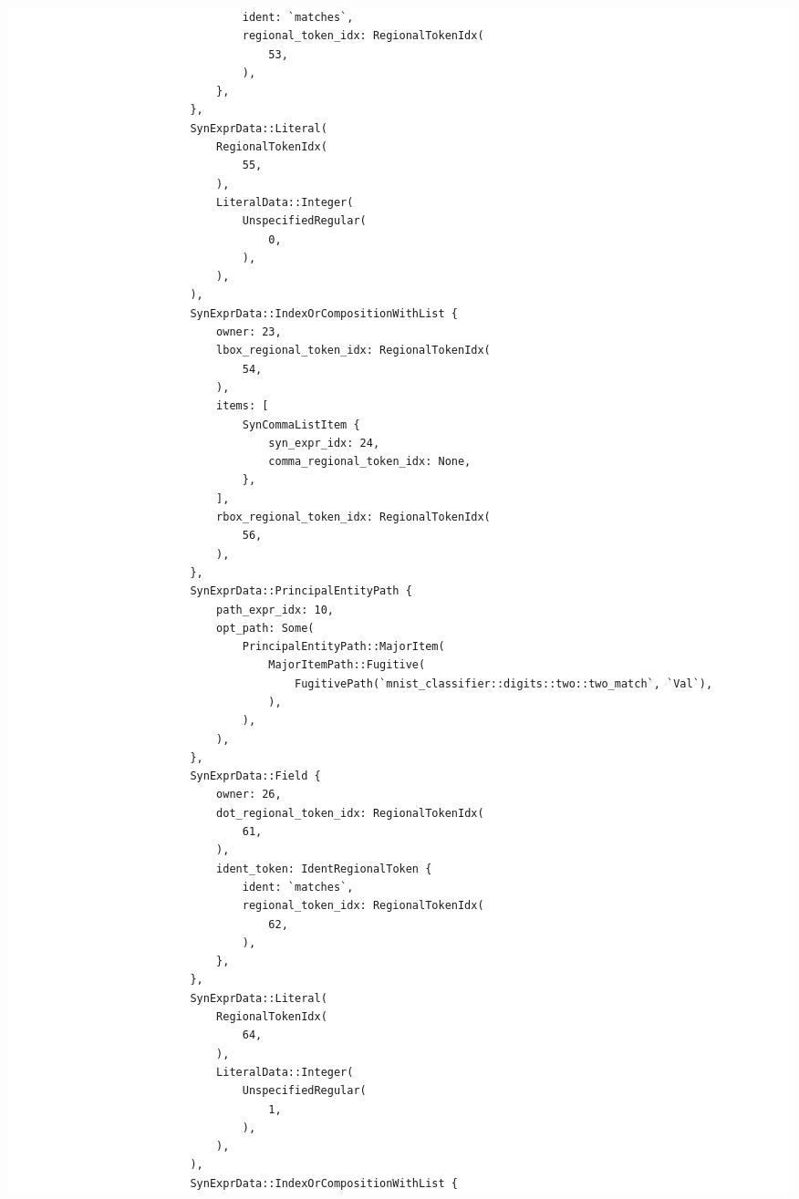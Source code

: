                                         ident: `matches`,
                                        regional_token_idx: RegionalTokenIdx(
                                            53,
                                        ),
                                    },
                                },
                                SynExprData::Literal(
                                    RegionalTokenIdx(
                                        55,
                                    ),
                                    LiteralData::Integer(
                                        UnspecifiedRegular(
                                            0,
                                        ),
                                    ),
                                ),
                                SynExprData::IndexOrCompositionWithList {
                                    owner: 23,
                                    lbox_regional_token_idx: RegionalTokenIdx(
                                        54,
                                    ),
                                    items: [
                                        SynCommaListItem {
                                            syn_expr_idx: 24,
                                            comma_regional_token_idx: None,
                                        },
                                    ],
                                    rbox_regional_token_idx: RegionalTokenIdx(
                                        56,
                                    ),
                                },
                                SynExprData::PrincipalEntityPath {
                                    path_expr_idx: 10,
                                    opt_path: Some(
                                        PrincipalEntityPath::MajorItem(
                                            MajorItemPath::Fugitive(
                                                FugitivePath(`mnist_classifier::digits::two::two_match`, `Val`),
                                            ),
                                        ),
                                    ),
                                },
                                SynExprData::Field {
                                    owner: 26,
                                    dot_regional_token_idx: RegionalTokenIdx(
                                        61,
                                    ),
                                    ident_token: IdentRegionalToken {
                                        ident: `matches`,
                                        regional_token_idx: RegionalTokenIdx(
                                            62,
                                        ),
                                    },
                                },
                                SynExprData::Literal(
                                    RegionalTokenIdx(
                                        64,
                                    ),
                                    LiteralData::Integer(
                                        UnspecifiedRegular(
                                            1,
                                        ),
                                    ),
                                ),
                                SynExprData::IndexOrCompositionWithList {
